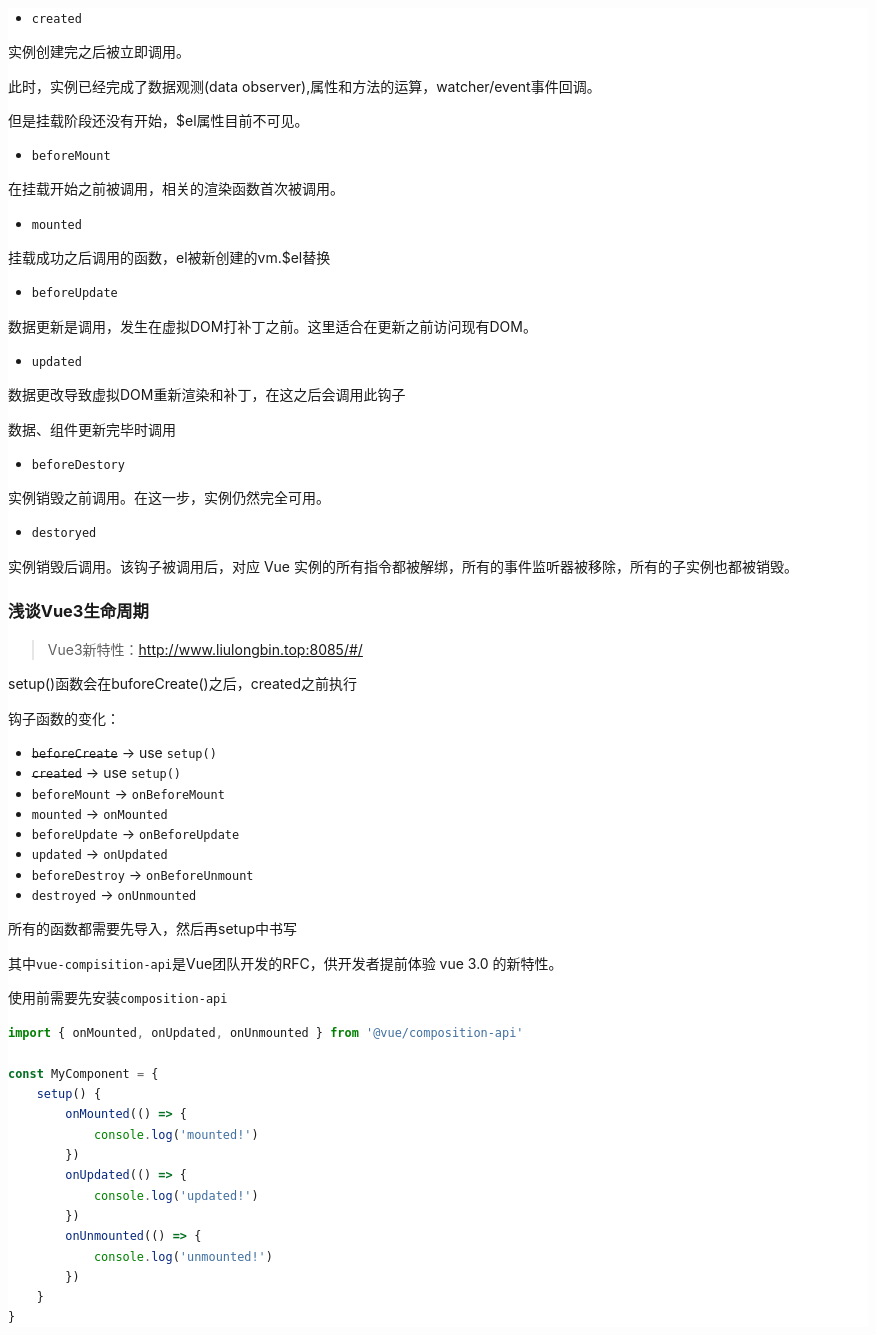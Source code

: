 - `created`

实例创建完之后被立即调用。

此时，实例已经完成了数据观测(data observer),属性和方法的运算，watcher/event事件回调。

但是挂载阶段还没有开始，$el属性目前不可见。

- `beforeMount`

在挂载开始之前被调用，相关的渲染函数首次被调用。

- `mounted`

挂载成功之后调用的函数，el被新创建的vm.$el替换

- `beforeUpdate`

数据更新是调用，发生在虚拟DOM打补丁之前。这里适合在更新之前访问现有DOM。

- `updated`

数据更改导致虚拟DOM重新渲染和补丁，在这之后会调用此钩子

数据、组件更新完毕时调用

- `beforeDestory`

实例销毁之前调用。在这一步，实例仍然完全可用。

- `destoryed`

实例销毁后调用。该钩子被调用后，对应 Vue 实例的所有指令都被解绑，所有的事件监听器被移除，所有的子实例也都被销毁。

### 浅谈Vue3生命周期

> Vue3新特性：http://www.liulongbin.top:8085/#/ 

setup()函数会在buforeCreate()之后，created之前执行

钩子函数的变化：

- ~~`beforeCreate`~~ -> use `setup()`
- ~~`created`~~ -> use `setup()`
- `beforeMount` -> `onBeforeMount`
- `mounted` -> `onMounted`
- `beforeUpdate` -> `onBeforeUpdate`
- `updated` -> `onUpdated`
- `beforeDestroy` -> `onBeforeUnmount`
- `destroyed` -> `onUnmounted`

所有的函数都需要先导入，然后再setup中书写

其中`vue-compisition-api`是Vue团队开发的RFC，供开发者提前体验 vue 3.0 的新特性。

使用前需要先安装`composition-api`

```js
import { onMounted, onUpdated, onUnmounted } from '@vue/composition-api'

const MyComponent = {
    setup() {
        onMounted(() => {
            console.log('mounted!')
        })
        onUpdated(() => {
            console.log('updated!')
        })
        onUnmounted(() => {
            console.log('unmounted!')
        })
    }
}
```
